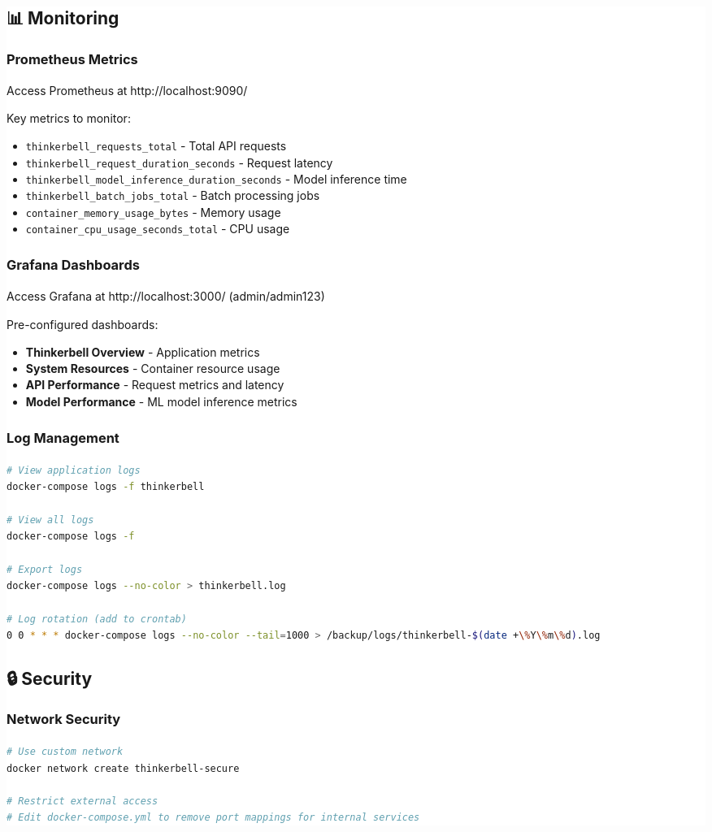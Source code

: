 ## 📊 Monitoring

### Prometheus Metrics

Access Prometheus at http://localhost:9090/

Key metrics to monitor:
- `thinkerbell_requests_total` - Total API requests
- `thinkerbell_request_duration_seconds` - Request latency
- `thinkerbell_model_inference_duration_seconds` - Model inference time
- `thinkerbell_batch_jobs_total` - Batch processing jobs
- `container_memory_usage_bytes` - Memory usage
- `container_cpu_usage_seconds_total` - CPU usage

### Grafana Dashboards

Access Grafana at http://localhost:3000/ (admin/admin123)

Pre-configured dashboards:
- **Thinkerbell Overview** - Application metrics
- **System Resources** - Container resource usage
- **API Performance** - Request metrics and latency
- **Model Performance** - ML model inference metrics

### Log Management

```bash
# View application logs
docker-compose logs -f thinkerbell

# View all logs
docker-compose logs -f

# Export logs
docker-compose logs --no-color > thinkerbell.log

# Log rotation (add to crontab)
0 0 * * * docker-compose logs --no-color --tail=1000 > /backup/logs/thinkerbell-$(date +\%Y\%m\%d).log
```

## 🔒 Security

### Network Security

```bash
# Use custom network
docker network create thinkerbell-secure

# Restrict external access
# Edit docker-compose.yml to remove port mappings for internal services
```
